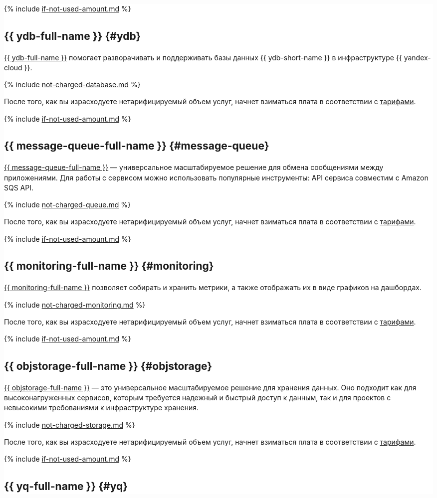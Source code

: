 {% include [if-not-used-amount.md](../../_includes/pricing/price-formula/if-not-used-amount.md) %}

## {{ ydb-full-name }} {#ydb}

[{{ ydb-full-name }}](../../ydb/quickstart.md) помогает разворачивать и поддерживать базы данных {{ ydb-short-name }} в инфраструктуре {{ yandex-cloud }}.

{% include [not-charged-database.md](../../_includes/pricing/price-formula/not-charged-database.md) %}

После того, как вы израсходуете нетарифицируемый объем услуг, начнет взиматься плата в соответствии с [тарифами](../../ydb/pricing/index.md).

{% include [if-not-used-amount.md](../../_includes/pricing/price-formula/if-not-used-amount.md) %}

## {{ message-queue-full-name }} {#message-queue}

[{{ message-queue-full-name }}](../../message-queue/quickstart.md) — универсальное масштабируемое решение для обмена сообщениями между приложениями. Для работы с сервисом можно использовать популярные инструменты: API сервиса совместим с Amazon SQS API.

{% include [not-charged-queue.md](../../_includes/pricing/price-formula/not-charged-queue.md) %}

После того, как вы израсходуете нетарифицируемый объем услуг, начнет взиматься плата в соответствии с [тарифами](../../message-queue/pricing.md).

{% include [if-not-used-amount.md](../../_includes/pricing/price-formula/if-not-used-amount.md) %}

## {{ monitoring-full-name }} {#monitoring}

[{{ monitoring-full-name }}](../../monitoring/quickstart.md) позволяет собирать и хранить метрики, а также отображать их в виде графиков на дашбордах.

{% include [not-charged-monitoring.md](../../_includes/pricing/price-formula/not-charged-monitoring.md) %}

После того, как вы израсходуете нетарифицируемый объем услуг, начнет взиматься плата в соответствии с [тарифами](../../monitoring/pricing.md).

{% include [if-not-used-amount.md](../../_includes/pricing/price-formula/if-not-used-amount.md) %}

## {{ objstorage-full-name }} {#objstorage}

[{{ objstorage-full-name }}](../../storage/quickstart.md) — это универсальное масштабируемое решение для хранения данных. Оно подходит как для высоконагруженных сервисов, которым требуется надежный и быстрый доступ к данным, так и для проектов с невысокими требованиями к инфраструктуре хранения.

{% include [not-charged-storage.md](../../_includes/pricing/price-formula/not-charged-storage.md) %}

После того, как вы израсходуете нетарифицируемый объем услуг, начнет взиматься плата в соответствии с [тарифами](../../storage/pricing.md).

{% include [if-not-used-amount.md](../../_includes/pricing/price-formula/if-not-used-amount.md) %}

## {{ yq-full-name }} {#yq}

